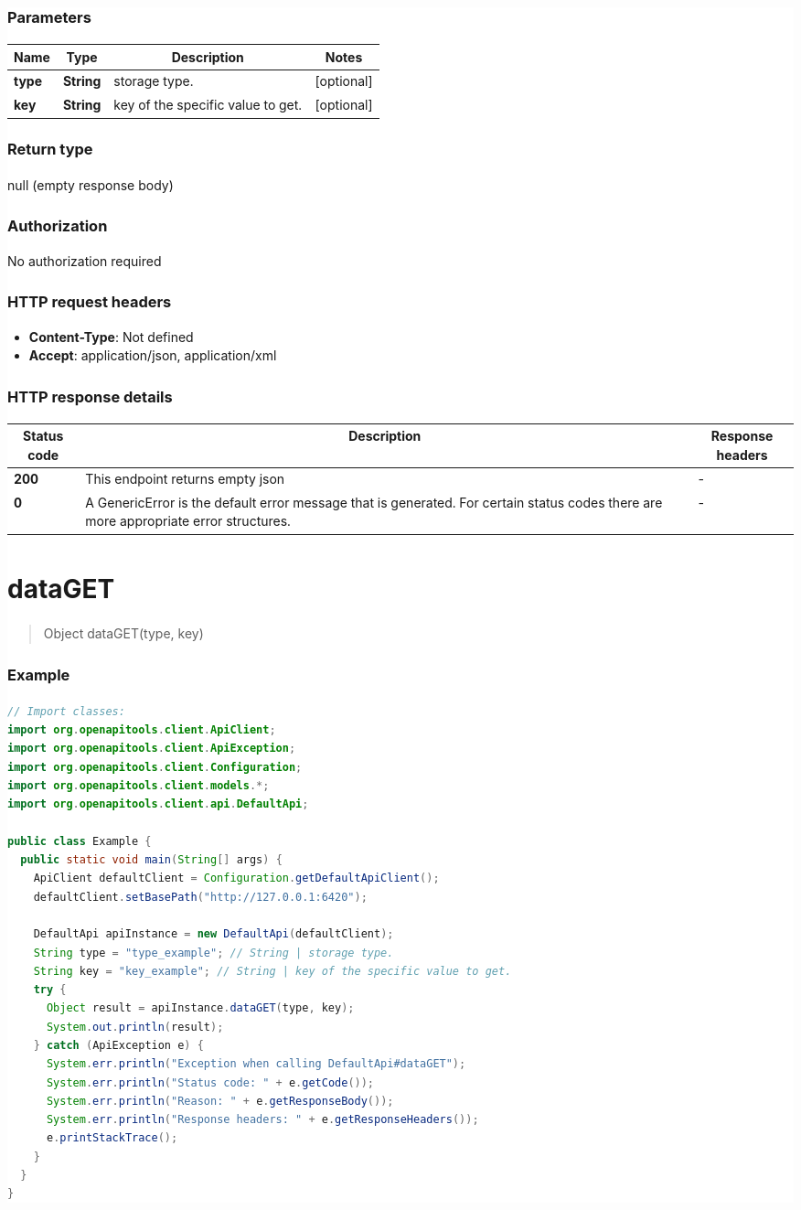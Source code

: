 ### Parameters

Name | Type | Description  | Notes
------------- | ------------- | ------------- | -------------
 **type** | **String**| storage type. | [optional]
 **key** | **String**| key of the specific value to get. | [optional]

### Return type

null (empty response body)

### Authorization

No authorization required

### HTTP request headers

 - **Content-Type**: Not defined
 - **Accept**: application/json, application/xml

### HTTP response details
| Status code | Description | Response headers |
|-------------|-------------|------------------|
**200** | This endpoint returns empty json |  -  |
**0** | A GenericError is the default error message that is generated. For certain status codes there are more appropriate error structures. |  -  |

<a name="dataGET"></a>
# **dataGET**
> Object dataGET(type, key)



### Example
```java
// Import classes:
import org.openapitools.client.ApiClient;
import org.openapitools.client.ApiException;
import org.openapitools.client.Configuration;
import org.openapitools.client.models.*;
import org.openapitools.client.api.DefaultApi;

public class Example {
  public static void main(String[] args) {
    ApiClient defaultClient = Configuration.getDefaultApiClient();
    defaultClient.setBasePath("http://127.0.0.1:6420");

    DefaultApi apiInstance = new DefaultApi(defaultClient);
    String type = "type_example"; // String | storage type.
    String key = "key_example"; // String | key of the specific value to get.
    try {
      Object result = apiInstance.dataGET(type, key);
      System.out.println(result);
    } catch (ApiException e) {
      System.err.println("Exception when calling DefaultApi#dataGET");
      System.err.println("Status code: " + e.getCode());
      System.err.println("Reason: " + e.getResponseBody());
      System.err.println("Response headers: " + e.getResponseHeaders());
      e.printStackTrace();
    }
  }
}
```
